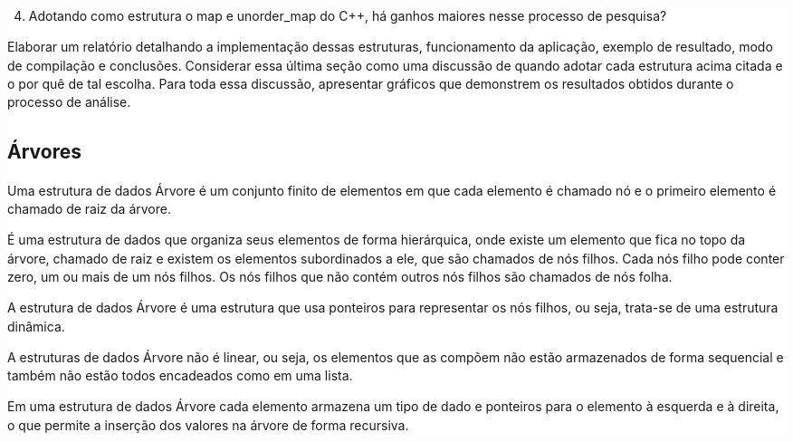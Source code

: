 4) Adotando como estrutura o map e unorder_map do C++, há ganhos maiores nesse processo de pesquisa?

Elaborar um relatório detalhando a implementação dessas estruturas, funcionamento da aplicação, exemplo de resultado, modo de compilação e conclusões. Considerar essa última seção como uma discussão de quando adotar cada estrutura acima citada e o por quê de tal escolha. Para toda essa discussão, apresentar gráficos que demonstrem os resultados obtidos durante o processo de análise. 
</div>

## Árvores

Uma estrutura de dados Árvore é um conjunto finito de elementos em que cada elemento é chamado nó e o primeiro elemento é chamado de raiz da árvore.

É uma estrutura de dados que organiza seus elementos de forma hierárquica, onde existe um elemento que fica no topo da árvore, chamado de raiz e existem os elementos subordinados a ele, que são chamados de nós filhos. Cada nós filho pode conter zero, um ou mais de um nós filhos. Os nós filhos que não contém outros nós filhos são chamados de nós folha.

A estrutura de dados Árvore é uma estrutura que usa ponteiros para representar os nós filhos, ou seja, trata-se de uma estrutura dinâmica.

A estruturas de dados Árvore não é linear, ou seja, os elementos que as compõem não estão armazenados de forma sequencial e também não estão todos encadeados como em uma lista.

Em uma estrutura de dados Árvore cada elemento armazena um tipo de dado e ponteiros para o elemento à esquerda e à direita, o que permite a inserção dos valores na árvore de forma recursiva.

<div align="center">